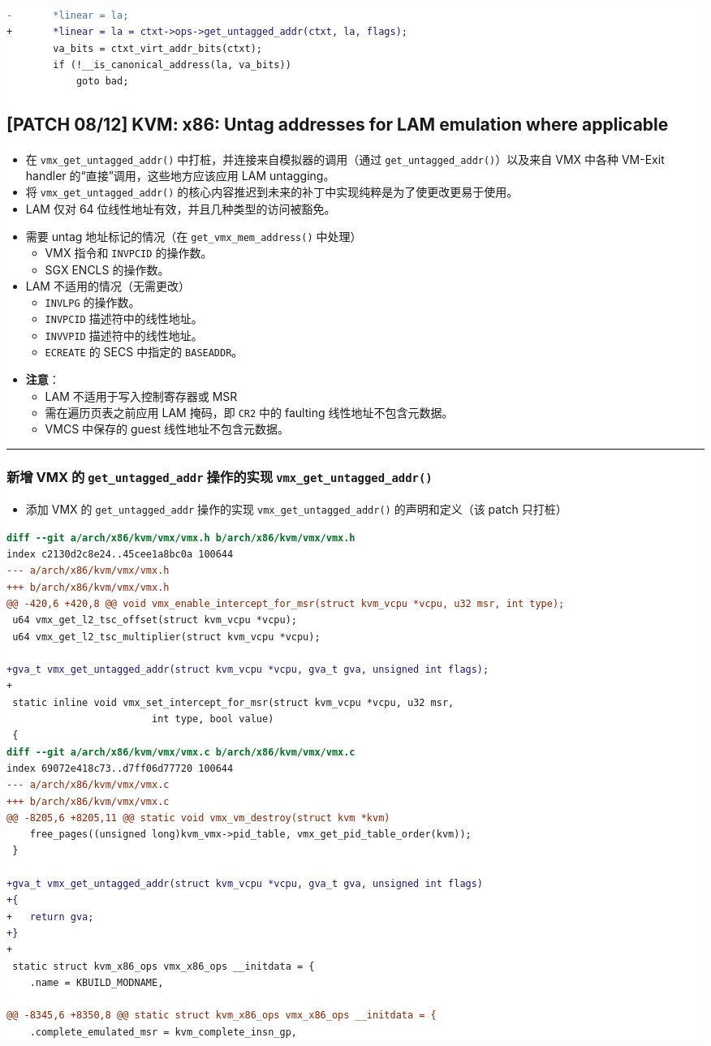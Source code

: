 ```diff
-       *linear = la;
+       *linear = la = ctxt->ops->get_untagged_addr(ctxt, la, flags);
        va_bits = ctxt_virt_addr_bits(ctxt);
        if (!__is_canonical_address(la, va_bits))
            goto bad;
```

## [PATCH 08/12] KVM: x86: Untag addresses for LAM emulation where applicable
* 在 `vmx_get_untagged_addr()` 中打桩，并连接来自模拟器的调用（通过 `get_untagged_addr()`）以及来自 VMX 中各种 VM-Exit handler 的“直接”调用，这些地方应该应用 LAM untagging。
* 将 `vmx_get_untagged_addr()` 的核心内容推迟到未来的补丁中实现纯粹是为了使更改更易于使用。
* LAM 仅对 64 位线性地址有效，并且几种类型的访问被豁免。
- 需要 untag 地址标记的情况（在 `get_vmx_mem_address()` 中处理）
  * VMX 指令和 `INVPCID` 的操作数。
  * SGX ENCLS 的操作数。
- LAM 不适用的情况（无需更改）
  * `INVLPG` 的操作数。
  * `INVPCID` 描述符中的线性地址。
  * `INVVPID` 描述符中的线性地址。
  * `ECREATE` 的 SECS 中指定的 `BASEADDR`。
* **注意**：
  - LAM 不适用于写入控制寄存器或 MSR
  - 需在遍历页表之前应用 LAM 掩码，即 `CR2` 中的 faulting 线性地址不包含元数据。
  - VMCS 中保存的 guest 线性地址不包含元数据。
---
### 新增 VMX 的 `get_untagged_addr` 操作的实现 `vmx_get_untagged_addr()`
* 添加 VMX 的 `get_untagged_addr` 操作的实现 `vmx_get_untagged_addr()` 的声明和定义（该 patch 只打桩）
```diff
diff --git a/arch/x86/kvm/vmx/vmx.h b/arch/x86/kvm/vmx/vmx.h
index c2130d2c8e24..45cee1a8bc0a 100644
--- a/arch/x86/kvm/vmx/vmx.h
+++ b/arch/x86/kvm/vmx/vmx.h
@@ -420,6 +420,8 @@ void vmx_enable_intercept_for_msr(struct kvm_vcpu *vcpu, u32 msr, int type);
 u64 vmx_get_l2_tsc_offset(struct kvm_vcpu *vcpu);
 u64 vmx_get_l2_tsc_multiplier(struct kvm_vcpu *vcpu);

+gva_t vmx_get_untagged_addr(struct kvm_vcpu *vcpu, gva_t gva, unsigned int flags);
+
 static inline void vmx_set_intercept_for_msr(struct kvm_vcpu *vcpu, u32 msr,
                         int type, bool value)
 {
diff --git a/arch/x86/kvm/vmx/vmx.c b/arch/x86/kvm/vmx/vmx.c
index 69072e418c73..d7ff06d77720 100644
--- a/arch/x86/kvm/vmx/vmx.c
+++ b/arch/x86/kvm/vmx/vmx.c
@@ -8205,6 +8205,11 @@ static void vmx_vm_destroy(struct kvm *kvm)
    free_pages((unsigned long)kvm_vmx->pid_table, vmx_get_pid_table_order(kvm));
 }

+gva_t vmx_get_untagged_addr(struct kvm_vcpu *vcpu, gva_t gva, unsigned int flags)
+{
+   return gva;
+}
+
 static struct kvm_x86_ops vmx_x86_ops __initdata = {
    .name = KBUILD_MODNAME,

@@ -8345,6 +8350,8 @@ static struct kvm_x86_ops vmx_x86_ops __initdata = {
    .complete_emulated_msr = kvm_complete_insn_gp,

```